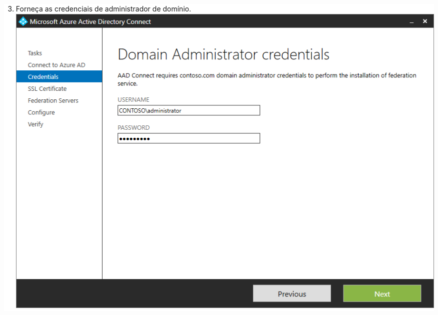 
3. Forneça as credenciais de administrador de domínio. ![Credenciais de administrador de domínio](media\active-directory-aadconnect-federation-management\AddNewADFSServer3.PNG)
